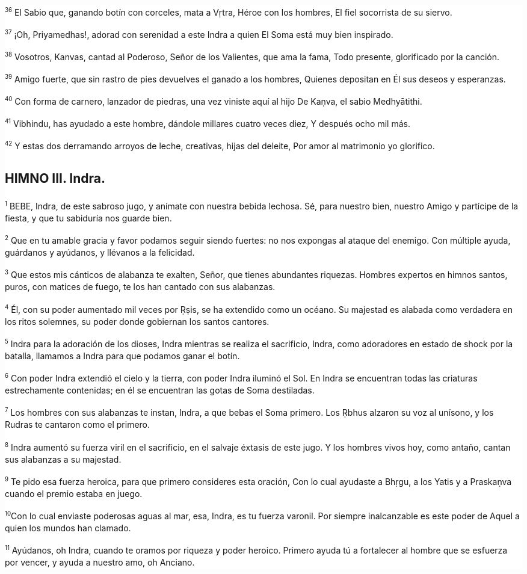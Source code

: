 <p id="v36"><sup><small>36</small></sup> El Sabio que, ganando botín con corceles, mata a Vṛtra, Héroe con los hombres,
El fiel socorrista de su siervo.
<p id="v37"><sup><small>37</small></sup> ¡Oh, Priyamedhas!, adorad con serenidad a este Indra a quien
El Soma está muy bien inspirado.
<p id="v38"><sup><small>38</small></sup> Vosotros, Kanvas, cantad al Poderoso, Señor de los Valientes, que ama la fama,
Todo presente, glorificado por la canción.
<p id="v39"><sup><small>39</small></sup> Amigo fuerte, que sin rastro de pies devuelves el ganado a los hombres,
Quienes depositan en Él sus deseos y esperanzas.
<p id="v40"><sup><small>40</small></sup> Con forma de carnero, lanzador de piedras, una vez viniste aquí al hijo
De Kaṇva, el sabio Medhyātithi.
<p id="v41"><sup><small>41</small></sup> Vibhindu, has ayudado a este hombre, dándole millares cuatro veces diez,
Y después ocho mil más.
<p id="v42"><sup><small>42</small></sup> Y estas dos derramando arroyos de leche, creativas, hijas del deleite,
Por amor al matrimonio yo glorifico.

<span id="h3"></span>

## HIMNO III. Indra.

<p id="v1"><sup><small>1</small></sup> BEBE, Indra, de este sabroso jugo, y anímate con nuestra bebida lechosa.
Sé, para nuestro bien, nuestro Amigo y partícipe de la fiesta, y que tu sabiduría nos guarde bien.
<p id="v2"><sup><small>2</small></sup> Que en tu amable gracia y favor podamos seguir siendo fuertes: no nos expongas al ataque del enemigo.
Con múltiple ayuda, guárdanos y ayúdanos, y llévanos a la felicidad.
<p id="v3"><sup><small>3</small></sup> Que estos mis cánticos de alabanza te exalten, Señor, que tienes abundantes riquezas.
Hombres expertos en himnos santos, puros, con matices de fuego, te los han cantado con sus alabanzas.
<p id="v4"><sup><small>4</small></sup> Él, con su poder aumentado mil veces por Ṛṣis, se ha extendido como un océano.
Su majestad es alabada como verdadera en los ritos solemnes, su poder donde gobiernan los santos cantores.
<p id="v5"><sup><small>5</small></sup> Indra para la adoración de los dioses, Indra mientras se realiza el sacrificio,
Indra, como adoradores en estado de shock por la batalla, llamamos a Indra para que podamos ganar el botín.
<p id="v6"><sup><small>6</small></sup> Con poder Indra extendió el cielo y la tierra, con poder Indra iluminó el Sol.
En Indra se encuentran todas las criaturas estrechamente contenidas; en él se encuentran las gotas de Soma destiladas.
<p id="v7"><sup><small>7</small></sup> Los hombres con sus alabanzas te instan, Indra, a que bebas el Soma primero.
Los Ṛbhus alzaron su voz al unísono, y los Rudras te cantaron como el primero.
<p id="v8"><sup><small>8</small></sup> Indra aumentó su fuerza viril en el sacrificio, en el salvaje éxtasis de este jugo.
Y los hombres vivos hoy, como antaño, cantan sus alabanzas a su majestad.
<p id="v9"><sup><small>9</small></sup> Te pido esa fuerza heroica, para que primero consideres esta oración,
Con lo cual ayudaste a Bhṛgu, a los Yatis y a Praskaṇva cuando el premio estaba en juego.
<p id="v10"><sup><small>10</small></sup>Con lo cual enviaste poderosas aguas al mar, esa, Indra, es tu fuerza varonil.
Por siempre inalcanzable es este poder de Aquel a quien los mundos han clamado.
<p id="v11"><sup><small>11</small></sup> Ayúdanos, oh Indra, cuando te oramos por riqueza y poder heroico.
Primero ayuda tú a fortalecer al hombre que se esfuerza por vencer, y ayuda a nuestro amo, oh Anciano.